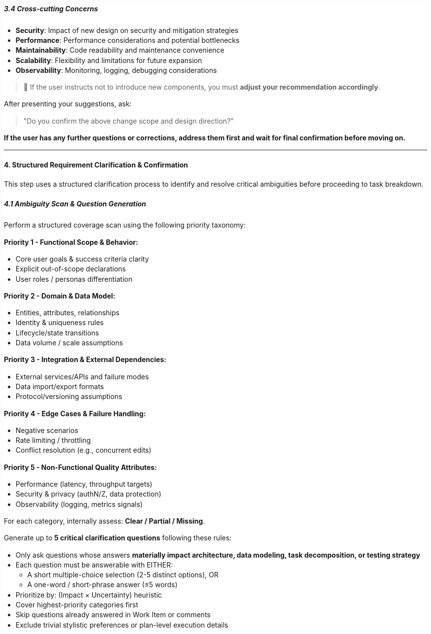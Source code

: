 ##### 3.4 Cross-cutting Concerns
- **Security**: Impact of new design on security and mitigation strategies
- **Performance**: Performance considerations and potential bottlenecks
- **Maintainability**: Code readability and maintenance convenience
- **Scalability**: Flexibility and limitations for future expansion
- **Observability**: Monitoring, logging, debugging considerations

> 🔄 If the user instructs not to introduce new components, you must **adjust your recommendation accordingly**.

After presenting your suggestions, ask:
> "Do you confirm the above change scope and design direction?"

**If the user has any further questions or corrections, address them first and wait for final confirmation before moving on.**

---

#### 4. **Structured Requirement Clarification & Confirmation**

This step uses a structured clarification process to identify and resolve critical ambiguities before proceeding to task breakdown.

##### 4.1 **Ambiguity Scan & Question Generation**

Perform a structured coverage scan using the following priority taxonomy:

**Priority 1 - Functional Scope & Behavior:**
- Core user goals & success criteria clarity
- Explicit out-of-scope declarations
- User roles / personas differentiation

**Priority 2 - Domain & Data Model:**
- Entities, attributes, relationships
- Identity & uniqueness rules
- Lifecycle/state transitions
- Data volume / scale assumptions

**Priority 3 - Integration & External Dependencies:**
- External services/APIs and failure modes
- Data import/export formats
- Protocol/versioning assumptions

**Priority 4 - Edge Cases & Failure Handling:**
- Negative scenarios
- Rate limiting / throttling
- Conflict resolution (e.g., concurrent edits)

**Priority 5 - Non-Functional Quality Attributes:**
- Performance (latency, throughput targets)
- Security & privacy (authN/Z, data protection)
- Observability (logging, metrics signals)

For each category, internally assess: **Clear / Partial / Missing**.

Generate up to **5 critical clarification questions** following these rules:
- Only ask questions whose answers **materially impact architecture, data modeling, task decomposition, or testing strategy**
- Each question must be answerable with EITHER:
  * A short multiple-choice selection (2-5 distinct options), OR
  * A one-word / short-phrase answer (≤5 words)
- Prioritize by: (Impact × Uncertainty) heuristic
- Cover highest-priority categories first
- Skip questions already answered in Work Item or comments
- Exclude trivial stylistic preferences or plan-level execution details
